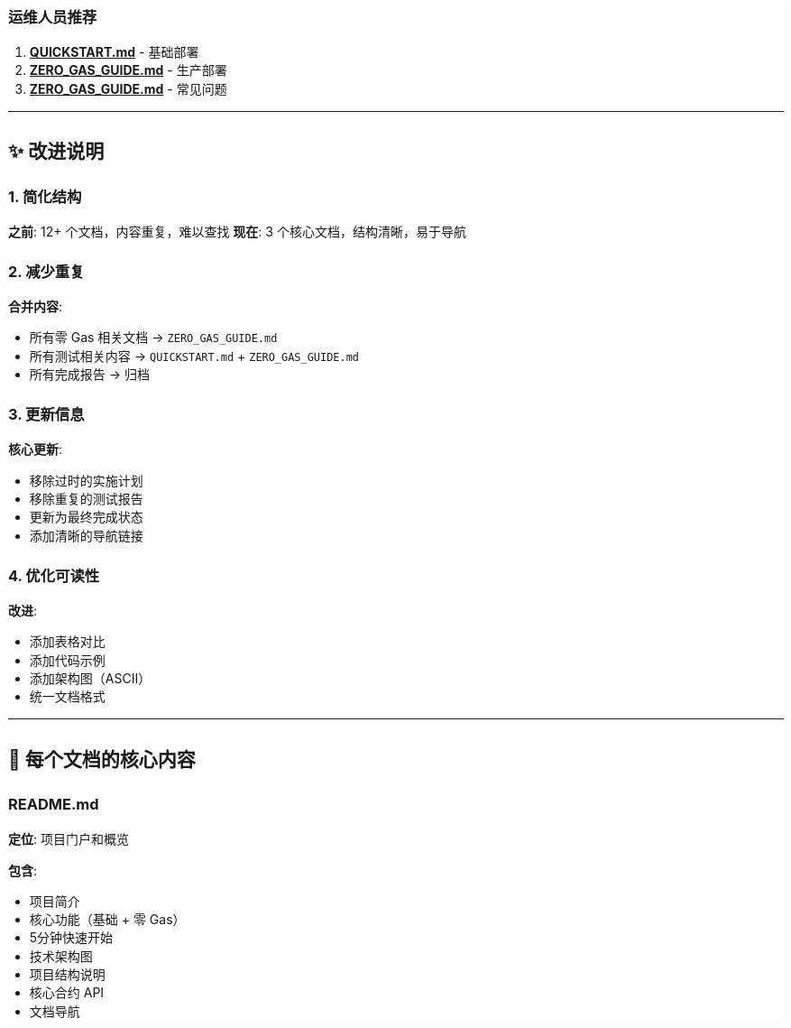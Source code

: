 ### 运维人员推荐

1. **[QUICKSTART.md](./QUICKSTART.md)** - 基础部署
2. **[ZERO_GAS_GUIDE.md](./ZERO_GAS_GUIDE.md#生产部署)** - 生产部署
3. **[ZERO_GAS_GUIDE.md](./ZERO_GAS_GUIDE.md#faq)** - 常见问题

---

## ✨ 改进说明

### 1. 简化结构

**之前**: 12+ 个文档，内容重复，难以查找
**现在**: 3 个核心文档，结构清晰，易于导航

### 2. 减少重复

**合并内容**:
- 所有零 Gas 相关文档 → `ZERO_GAS_GUIDE.md`
- 所有测试相关内容 → `QUICKSTART.md` + `ZERO_GAS_GUIDE.md`
- 所有完成报告 → 归档

### 3. 更新信息

**核心更新**:
- 移除过时的实施计划
- 移除重复的测试报告
- 更新为最终完成状态
- 添加清晰的导航链接

### 4. 优化可读性

**改进**:
- 添加表格对比
- 添加代码示例
- 添加架构图（ASCII）
- 统一文档格式

---

## 🎯 每个文档的核心内容

### README.md

**定位**: 项目门户和概览

**包含**:
- 项目简介
- 核心功能（基础 + 零 Gas）
- 5分钟快速开始
- 技术架构图
- 项目结构说明
- 核心合约 API
- 文档导航
